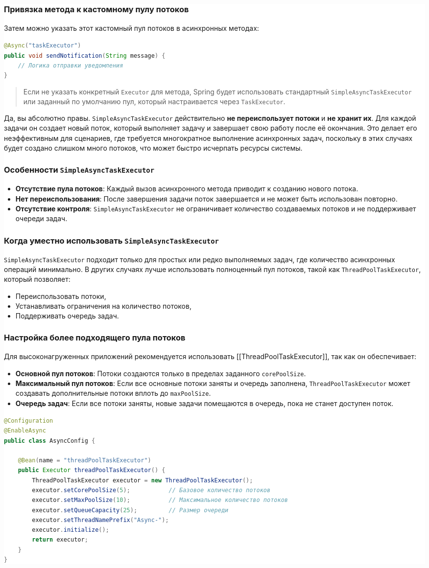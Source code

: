 ### Привязка метода к кастомному пулу потоков

Затем можно указать этот кастомный пул потоков в асинхронных методах:

```java
@Async("taskExecutor")
public void sendNotification(String message) {
    // Логика отправки уведомления
}
```

> Если не указать конкретный `Executor` для метода, Spring будет использовать стандартный `SimpleAsyncTaskExecutor` или заданный по умолчанию пул, который настраивается через `TaskExecutor`.

Да, вы абсолютно правы. `SimpleAsyncTaskExecutor` действительно **не переиспользует потоки** и **не хранит их**. Для каждой задачи он создает новый поток, который выполняет задачу и завершает свою работу после её окончания. Это делает его неэффективным для сценариев, где требуется многократное выполнение асинхронных задач, поскольку в этих случаях будет создано слишком много потоков, что может быстро исчерпать ресурсы системы.

### Особенности `SimpleAsyncTaskExecutor`

- **Отсутствие пула потоков**: Каждый вызов асинхронного метода приводит к созданию нового потока.
- **Нет переиспользования**: После завершения задачи поток завершается и не может быть использован повторно.
- **Отсутствие контроля**: `SimpleAsyncTaskExecutor` не ограничивает количество создаваемых потоков и не поддерживает очереди задач.

### Когда уместно использовать `SimpleAsyncTaskExecutor`

`SimpleAsyncTaskExecutor` подходит только для простых или редко выполняемых задач, где количество асинхронных операций минимально. В других случаях лучше использовать полноценный пул потоков, такой как `ThreadPoolTaskExecutor`, который позволяет:

- Переиспользовать потоки,
- Устанавливать ограничения на количество потоков,
- Поддерживать очередь задач.

### Настройка более подходящего пула потоков

Для высоконагруженных приложений рекомендуется использовать [[ThreadPoolTaskExecutor]], так как он обеспечивает:

- **Основной пул потоков**: Потоки создаются только в пределах заданного `corePoolSize`.
- **Максимальный пул потоков**: Если все основные потоки заняты и очередь заполнена, `ThreadPoolTaskExecutor` может создавать дополнительные потоки вплоть до `maxPoolSize`.
- **Очередь задач**: Если все потоки заняты, новые задачи помещаются в очередь, пока не станет доступен поток.

```java
@Configuration
@EnableAsync
public class AsyncConfig {

    @Bean(name = "threadPoolTaskExecutor")
    public Executor threadPoolTaskExecutor() {
        ThreadPoolTaskExecutor executor = new ThreadPoolTaskExecutor();
        executor.setCorePoolSize(5);           // Базовое количество потоков
        executor.setMaxPoolSize(10);           // Максимальное количество потоков
        executor.setQueueCapacity(25);         // Размер очереди
        executor.setThreadNamePrefix("Async-"); 
        executor.initialize();
        return executor;
    }
}
```

